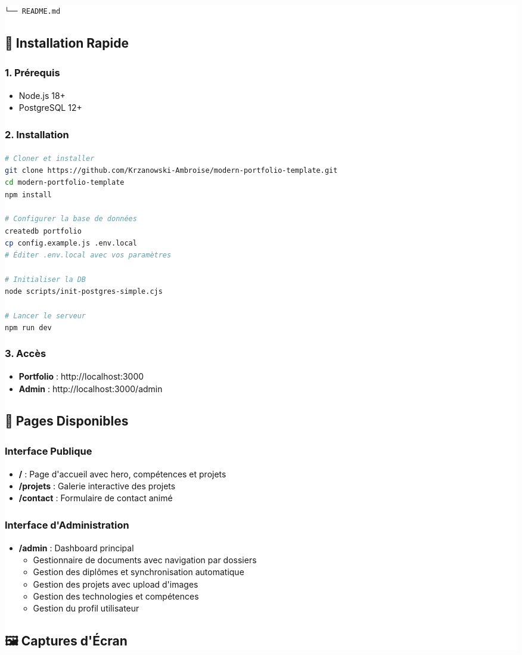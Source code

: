 ```
└── README.md
```

## 🚀 Installation Rapide

### 1. **Prérequis**
- Node.js 18+ 
- PostgreSQL 12+

### 2. **Installation**
```bash
# Cloner et installer
git clone https://github.com/Krzanowski-Ambroise/modern-portfolio-template.git
cd modern-portfolio-template
npm install

# Configurer la base de données
createdb portfolio
cp config.example.js .env.local
# Éditer .env.local avec vos paramètres

# Initialiser la DB
node scripts/init-postgres-simple.cjs

# Lancer le serveur
npm run dev
```

### 3. **Accès**
- **Portfolio** : http://localhost:3000
- **Admin** : http://localhost:3000/admin

## 📱 Pages Disponibles

### Interface Publique
- **/** : Page d'accueil avec hero, compétences et projets
- **/projets** : Galerie interactive des projets
- **/contact** : Formulaire de contact animé

### Interface d'Administration
- **/admin** : Dashboard principal
  - Gestionnaire de documents avec navigation par dossiers
  - Gestion des diplômes et synchronisation automatique
  - Gestion des projets avec upload d'images
  - Gestion des technologies et compétences
  - Gestion du profil utilisateur

## 🖼️ Captures d'Écran
